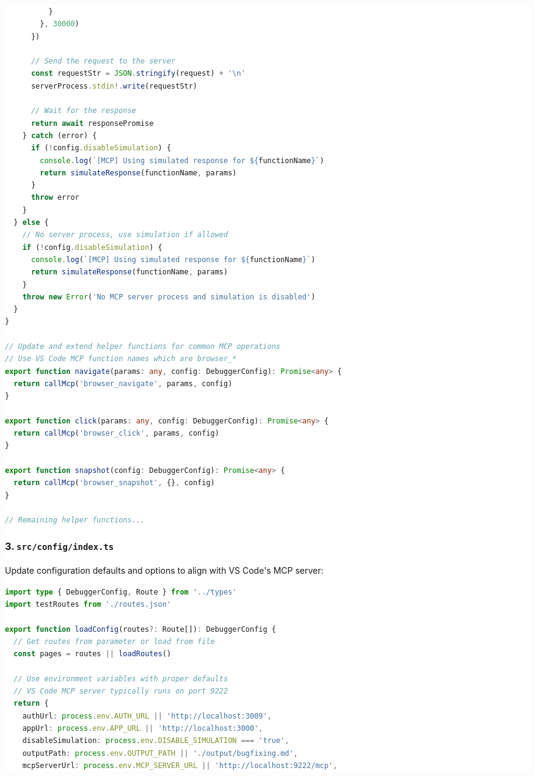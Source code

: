 ```typescript
          }
        }, 30000)
      })
      
      // Send the request to the server
      const requestStr = JSON.stringify(request) + '\n'
      serverProcess.stdin!.write(requestStr)
      
      // Wait for the response
      return await responsePromise
    } catch (error) {
      if (!config.disableSimulation) {
        console.log(`[MCP] Using simulated response for ${functionName}`)
        return simulateResponse(functionName, params)
      }
      throw error
    }
  } else {
    // No server process, use simulation if allowed
    if (!config.disableSimulation) {
      console.log(`[MCP] Using simulated response for ${functionName}`)
      return simulateResponse(functionName, params)
    }
    throw new Error('No MCP server process and simulation is disabled')
  }
}

// Update and extend helper functions for common MCP operations
// Use VS Code MCP function names which are browser_*
export function navigate(params: any, config: DebuggerConfig): Promise<any> {
  return callMcp('browser_navigate', params, config)
}

export function click(params: any, config: DebuggerConfig): Promise<any> {
  return callMcp('browser_click', params, config)
}

export function snapshot(config: DebuggerConfig): Promise<any> {
  return callMcp('browser_snapshot', {}, config)
}

// Remaining helper functions...
```

### 3. `src/config/index.ts`

Update configuration defaults and options to align with VS Code's MCP server:

```typescript
import type { DebuggerConfig, Route } from '../types'
import testRoutes from './routes.json'

export function loadConfig(routes?: Route[]): DebuggerConfig {
  // Get routes from parameter or load from file
  const pages = routes || loadRoutes()
  
  // Use environment variables with proper defaults
  // VS Code MCP server typically runs on port 9222
  return {
    authUrl: process.env.AUTH_URL || 'http://localhost:3009',
    appUrl: process.env.APP_URL || 'http://localhost:3000',
    disableSimulation: process.env.DISABLE_SIMULATION === 'true',
    outputPath: process.env.OUTPUT_PATH || './output/bugfixing.md',
    mcpServerUrl: process.env.MCP_SERVER_URL || 'http://localhost:9222/mcp',
```